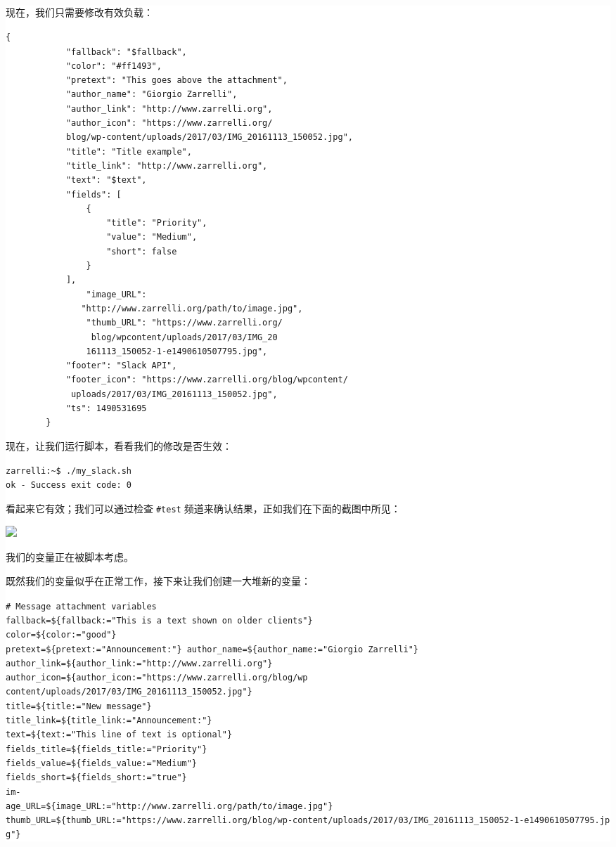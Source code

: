 现在，我们只需要修改有效负载：

```
{
            "fallback": "$fallback",
            "color": "#ff1493",
            "pretext": "This goes above the attachment",
            "author_name": "Giorgio Zarrelli",
            "author_link": "http://www.zarrelli.org",
            "author_icon": "https://www.zarrelli.org/
            blog/wp-content/uploads/2017/03/IMG_20161113_150052.jpg",
            "title": "Title example",
            "title_link": "http://www.zarrelli.org",
            "text": "$text",
            "fields": [
                {
                    "title": "Priority",
                    "value": "Medium",
                    "short": false
                }
            ],
                "image_URL": 
               "http://www.zarrelli.org/path/to/image.jpg",
                "thumb_URL": "https://www.zarrelli.org/
                 blog/wpcontent/uploads/2017/03/IMG_20
                161113_150052-1-e1490610507795.jpg",
            "footer": "Slack API",
            "footer_icon": "https://www.zarrelli.org/blog/wpcontent/
             uploads/2017/03/IMG_20161113_150052.jpg",
            "ts": 1490531695
        }

```

现在，让我们运行脚本，看看我们的修改是否生效：

```
zarrelli:~$ ./my_slack.sh 
ok - Success exit code: 0

```

看起来它有效；我们可以通过检查 `#test` 频道来确认结果，正如我们在下面的截图中所见：

![](img/00040.jpeg)

我们的变量正在被脚本考虑。

既然我们的变量似乎在正常工作，接下来让我们创建一大堆新的变量：

```
# Message attachment variables
fallback=${fallback:="This is a text shown on older clients"}
color=${color:="good"}
pretext=${pretext:="Announcement:"} author_name=${author_name:="Giorgio Zarrelli"}
author_link=${author_link:="http://www.zarrelli.org"}
author_icon=${author_icon:="https://www.zarrelli.org/blog/wp
content/uploads/2017/03/IMG_20161113_150052.jpg"}
title=${title:="New message"}
title_link=${title_link:="Announcement:"}
text=${text:="This line of text is optional"}
fields_title=${fields_title:="Priority"}
fields_value=${fields_value:="Medium"}
fields_short=${fields_short:="true"}
im-
age_URL=${image_URL:="http://www.zarrelli.org/path/to/image.jpg"}
thumb_URL=${thumb_URL:="https://www.zarrelli.org/blog/wp-content/uploads/2017/03/IMG_20161113_150052-1-e1490610507795.jpg"}
```
